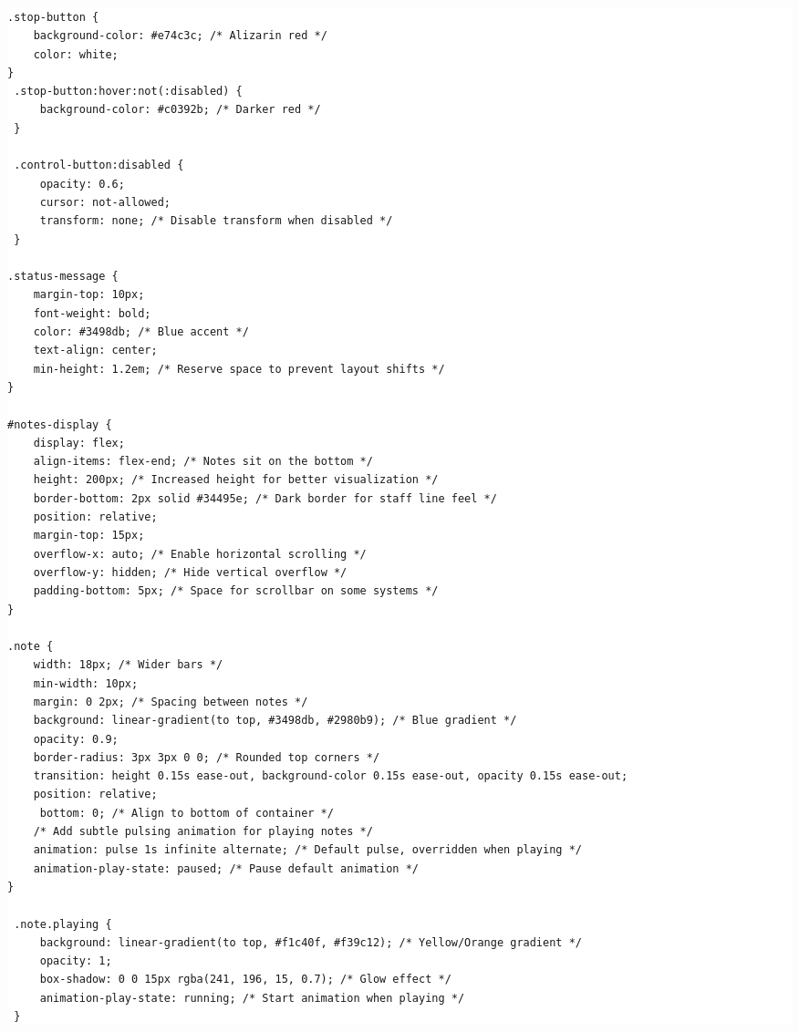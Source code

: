     .stop-button {
        background-color: #e74c3c; /* Alizarin red */
        color: white;
    }
     .stop-button:hover:not(:disabled) {
         background-color: #c0392b; /* Darker red */
     }

     .control-button:disabled {
         opacity: 0.6;
         cursor: not-allowed;
         transform: none; /* Disable transform when disabled */
     }

    .status-message {
        margin-top: 10px;
        font-weight: bold;
        color: #3498db; /* Blue accent */
        text-align: center;
        min-height: 1.2em; /* Reserve space to prevent layout shifts */
    }

    #notes-display {
        display: flex;
        align-items: flex-end; /* Notes sit on the bottom */
        height: 200px; /* Increased height for better visualization */
        border-bottom: 2px solid #34495e; /* Dark border for staff line feel */
        position: relative;
        margin-top: 15px;
        overflow-x: auto; /* Enable horizontal scrolling */
        overflow-y: hidden; /* Hide vertical overflow */
        padding-bottom: 5px; /* Space for scrollbar on some systems */
    }

    .note {
        width: 18px; /* Wider bars */
        min-width: 10px;
        margin: 0 2px; /* Spacing between notes */
        background: linear-gradient(to top, #3498db, #2980b9); /* Blue gradient */
        opacity: 0.9;
        border-radius: 3px 3px 0 0; /* Rounded top corners */
        transition: height 0.15s ease-out, background-color 0.15s ease-out, opacity 0.15s ease-out;
        position: relative;
         bottom: 0; /* Align to bottom of container */
        /* Add subtle pulsing animation for playing notes */
        animation: pulse 1s infinite alternate; /* Default pulse, overridden when playing */
        animation-play-state: paused; /* Pause default animation */
    }

     .note.playing {
         background: linear-gradient(to top, #f1c40f, #f39c12); /* Yellow/Orange gradient */
         opacity: 1;
         box-shadow: 0 0 15px rgba(241, 196, 15, 0.7); /* Glow effect */
         animation-play-state: running; /* Start animation when playing */
     }
